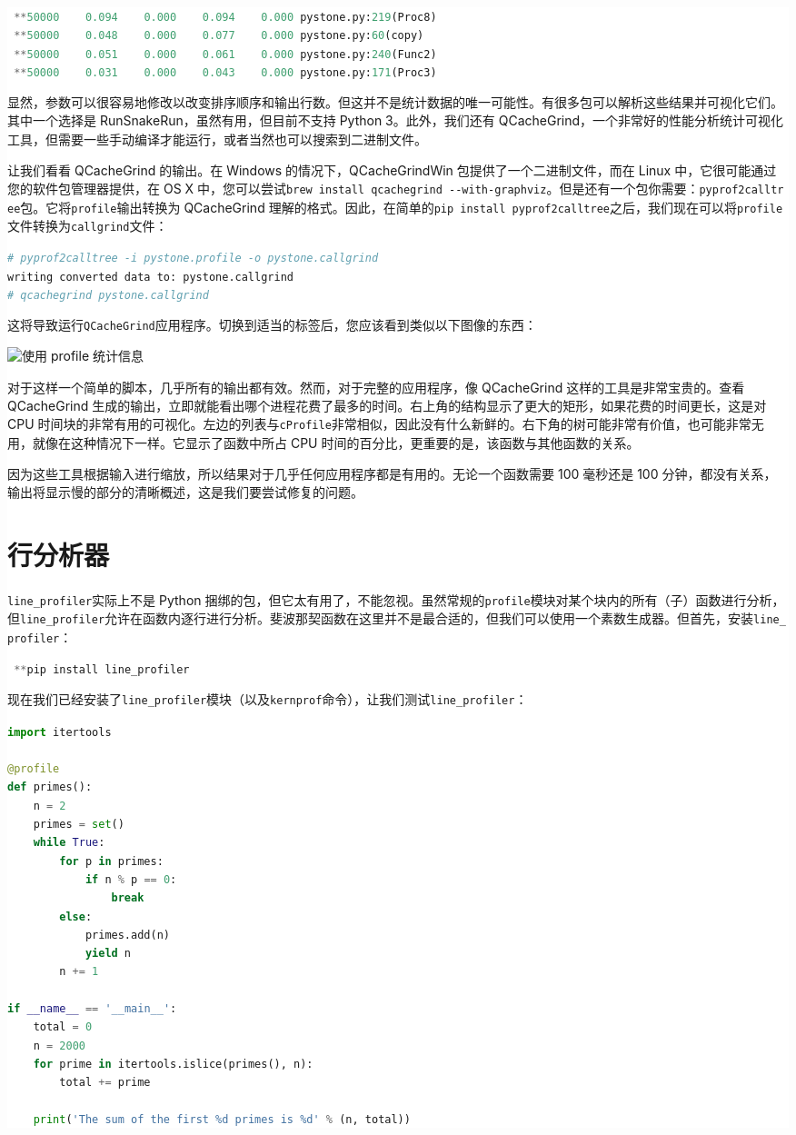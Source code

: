 ```py
 **50000    0.094    0.000    0.094    0.000 pystone.py:219(Proc8)
 **50000    0.048    0.000    0.077    0.000 pystone.py:60(copy)
 **50000    0.051    0.000    0.061    0.000 pystone.py:240(Func2)
 **50000    0.031    0.000    0.043    0.000 pystone.py:171(Proc3)

```

显然，参数可以很容易地修改以改变排序顺序和输出行数。但这并不是统计数据的唯一可能性。有很多包可以解析这些结果并可视化它们。其中一个选择是 RunSnakeRun，虽然有用，但目前不支持 Python 3。此外，我们还有 QCacheGrind，一个非常好的性能分析统计可视化工具，但需要一些手动编译才能运行，或者当然也可以搜索到二进制文件。

让我们看看 QCacheGrind 的输出。在 Windows 的情况下，QCacheGrindWin 包提供了一个二进制文件，而在 Linux 中，它很可能通过您的软件包管理器提供，在 OS X 中，您可以尝试`brew install qcachegrind --with-graphviz`。但是还有一个包你需要：`pyprof2calltree`包。它将`profile`输出转换为 QCacheGrind 理解的格式。因此，在简单的`pip install pyprof2calltree`之后，我们现在可以将`profile`文件转换为`callgrind`文件：

```py
# pyprof2calltree -i pystone.profile -o pystone.callgrind
writing converted data to: pystone.callgrind
# qcachegrind pystone.callgrind

```

这将导致运行`QCacheGrind`应用程序。切换到适当的标签后，您应该看到类似以下图像的东西：

![使用 profile 统计信息](https://github.com/OpenDocCN/freelearn-python-pt2-zh/raw/master/docs/ms-py/img/4711_12_01.jpg)

对于这样一个简单的脚本，几乎所有的输出都有效。然而，对于完整的应用程序，像 QCacheGrind 这样的工具是非常宝贵的。查看 QCacheGrind 生成的输出，立即就能看出哪个进程花费了最多的时间。右上角的结构显示了更大的矩形，如果花费的时间更长，这是对 CPU 时间块的非常有用的可视化。左边的列表与`cProfile`非常相似，因此没有什么新鲜的。右下角的树可能非常有价值，也可能非常无用，就像在这种情况下一样。它显示了函数中所占 CPU 时间的百分比，更重要的是，该函数与其他函数的关系。

因为这些工具根据输入进行缩放，所以结果对于几乎任何应用程序都是有用的。无论一个函数需要 100 毫秒还是 100 分钟，都没有关系，输出将显示慢的部分的清晰概述，这是我们要尝试修复的问题。

# 行分析器

`line_profiler`实际上不是 Python 捆绑的包，但它太有用了，不能忽视。虽然常规的`profile`模块对某个块内的所有（子）函数进行分析，但`line_profiler`允许在函数内逐行进行分析。斐波那契函数在这里并不是最合适的，但我们可以使用一个素数生成器。但首先，安装`line_profiler`：

```py
 **pip install line_profiler

```

现在我们已经安装了`line_profiler`模块（以及`kernprof`命令），让我们测试`line_profiler`：

```py
import itertools

@profile
def primes():
    n = 2
    primes = set()
    while True:
        for p in primes:
            if n % p == 0:
                break
        else:
            primes.add(n)
            yield n
        n += 1

if __name__ == '__main__':
    total = 0
    n = 2000
    for prime in itertools.islice(primes(), n):
        total += prime

    print('The sum of the first %d primes is %d' % (n, total))
```
